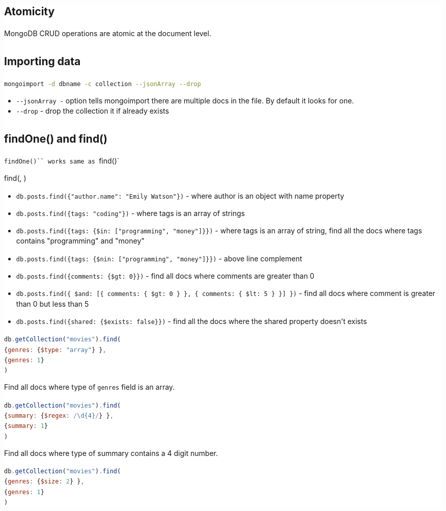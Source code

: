 ## Atomicity

MongoDB CRUD operations are atomic at the document level.

## Importing data

```bash
mongoimport -d dbname -c collection --jsonArray --drop
```

* `--jsonArray -` option tells mongoimport there are multiple docs in the file. By default it looks for one.
* `--drop` - drop the collection it if already exists

## findOne() and find()

`findOne()`` works same as `find()`

find(<query>, <projection>)

* `db.posts.find({"author.name": "Emily Watson"})` - where author is an object with name property
* `db.posts.find({tags: "coding"})` - where tags is an array of strings
* `db.posts.find({tags: {$in: ["programming", "money"]}})` - where tags is an array of string, find all the docs where tags contains "programming" and "money"
* `db.posts.find({tags: {$nin: ["programming", "money"]}})` - above line complement
* `db.posts.find({comments: {$gt: 0}})` - find all docs where comments are greater than 0
* `db.posts.find({ $and: [{ comments: { $gt: 0 } }, { comments: { $lt: 5 } }] })` - find all docs where comment is greater than 0 but less than 5

* `db.posts.find({shared: {$exists: false}})` - find all the docs where the shared property doesn't exists

```js
db.getCollection("movies").find(
{genres: {$type: "array"} },
{genres: 1}
)
```

Find all docs where type of `genres` field is an array.

```js
db.getCollection("movies").find(
{summary: {$regex: /\d{4}/} },
{summary: 1}
)
```

Find all docs where type of summary contains a 4 digit number.

```js
db.getCollection("movies").find(
{genres: {$size: 2} },
{genres: 1}
)
```
